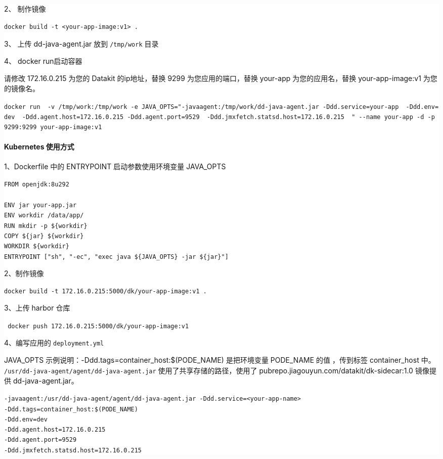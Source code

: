 2、 制作镜像

```
docker build -t <your-app-image:v1> .
```

3、 上传 dd-java-agent.jar 放到 `/tmp/work` 目录

4、 docker run启动容器

请修改 172.16.0.215 为您的 Datakit 的ip地址，替换 9299 为您应用的端口，替换 your-app 为您的应用名，替换 your-app-image:v1 为您的镜像名。

```
docker run  -v /tmp/work:/tmp/work -e JAVA_OPTS="-javaagent:/tmp/work/dd-java-agent.jar -Ddd.service=your-app  -Ddd.env=dev  -Ddd.agent.host=172.16.0.215 -Ddd.agent.port=9529  -Ddd.jmxfetch.statsd.host=172.16.0.215  " --name your-app -d -p 9299:9299 your-app-image:v1
```

#### Kubernetes 使用方式

1、Dockerfile 中的 ENTRYPOINT 启动参数使用环境变量 JAVA_OPTS

```
FROM openjdk:8u292

ENV jar your-app.jar
ENV workdir /data/app/
RUN mkdir -p ${workdir}
COPY ${jar} ${workdir}
WORKDIR ${workdir}
ENTRYPOINT ["sh", "-ec", "exec java ${JAVA_OPTS} -jar ${jar}"]
```

2、制作镜像

```
docker build -t 172.16.0.215:5000/dk/your-app-image:v1 . 
```

3、上传 harbor 仓库

```
 docker push 172.16.0.215:5000/dk/your-app-image:v1  
```

4、编写应用的 `deployment.yml`

JAVA_OPTS 示例说明：-Ddd.tags=container_host:$(PODE_NAME) 是把环境变量 PODE_NAME 的值 ，传到标签 container_host 中。<br />
`/usr/dd-java-agent/agent/dd-java-agent.jar` 使用了共享存储的路径，使用了 pubrepo.jiagouyun.com/datakit/dk-sidecar:1.0 镜像提供 dd-java-agent.jar。

```
-javaagent:/usr/dd-java-agent/agent/dd-java-agent.jar -Ddd.service=<your-app-name> 
-Ddd.tags=container_host:$(PODE_NAME)  
-Ddd.env=dev  
-Ddd.agent.host=172.16.0.215 
-Ddd.agent.port=9529  
-Ddd.jmxfetch.statsd.host=172.16.0.215
```
